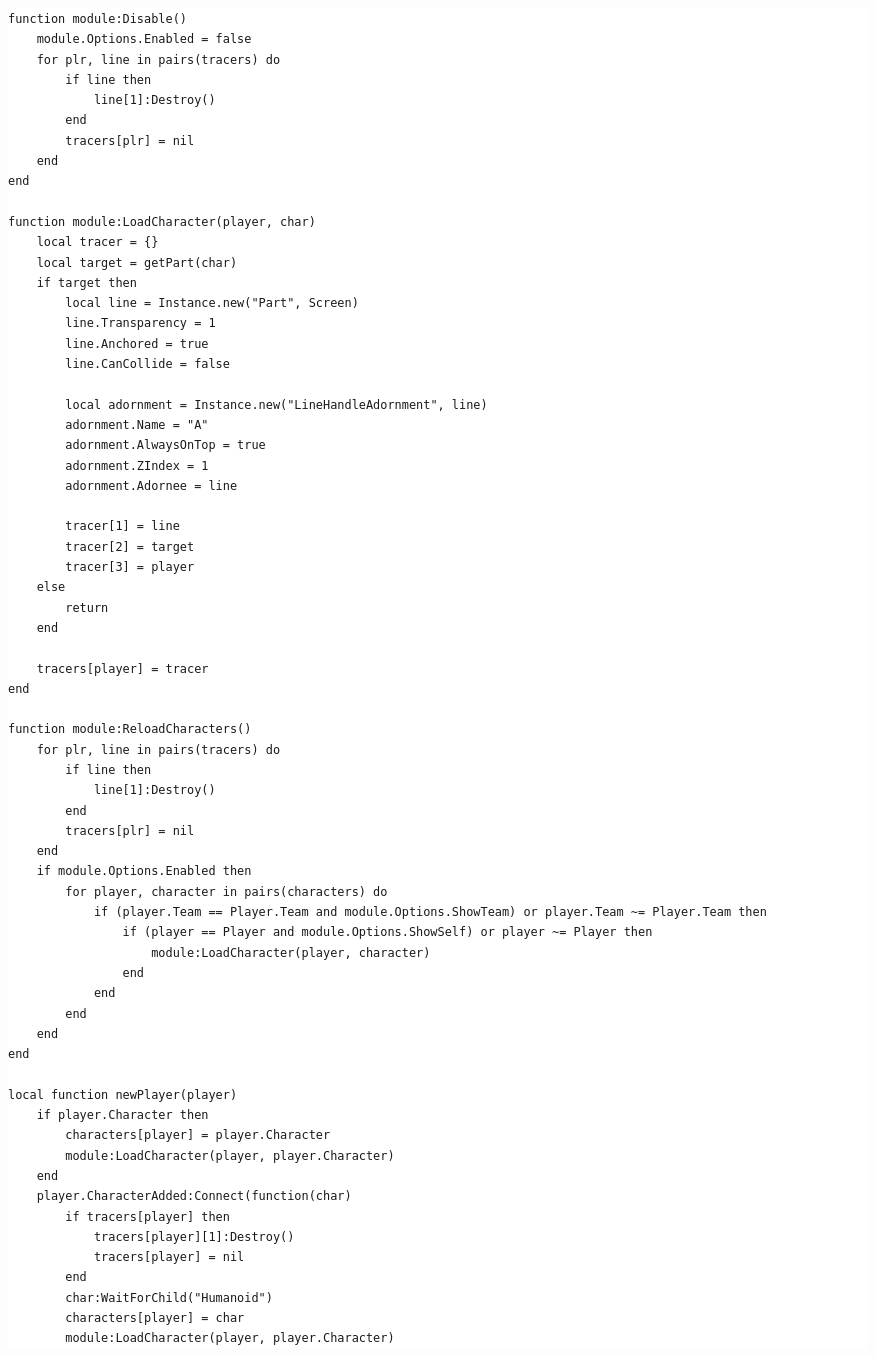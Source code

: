 	function module:Disable()
		module.Options.Enabled = false
		for plr, line in pairs(tracers) do
			if line then
				line[1]:Destroy()
			end
			tracers[plr] = nil
		end
	end
	
	function module:LoadCharacter(player, char)
		local tracer = {}
		local target = getPart(char)
		if target then
			local line = Instance.new("Part", Screen)
			line.Transparency = 1
			line.Anchored = true
			line.CanCollide = false
			
			local adornment = Instance.new("LineHandleAdornment", line)
			adornment.Name = "A"
			adornment.AlwaysOnTop = true
			adornment.ZIndex = 1
			adornment.Adornee = line
			
			tracer[1] = line
			tracer[2] = target
			tracer[3] = player
		else
			return
		end
		
		tracers[player] = tracer
	end
	
	function module:ReloadCharacters()
		for plr, line in pairs(tracers) do
			if line then
				line[1]:Destroy()
			end
			tracers[plr] = nil
		end
		if module.Options.Enabled then
			for player, character in pairs(characters) do
				if (player.Team == Player.Team and module.Options.ShowTeam) or player.Team ~= Player.Team then
					if (player == Player and module.Options.ShowSelf) or player ~= Player then
						module:LoadCharacter(player, character)
					end
				end
			end
		end
	end
	
	local function newPlayer(player)
		if player.Character then
			characters[player] = player.Character
			module:LoadCharacter(player, player.Character)
		end
		player.CharacterAdded:Connect(function(char)
			if tracers[player] then
				tracers[player][1]:Destroy()
				tracers[player] = nil
			end
			char:WaitForChild("Humanoid")
			characters[player] = char
			module:LoadCharacter(player, player.Character)
